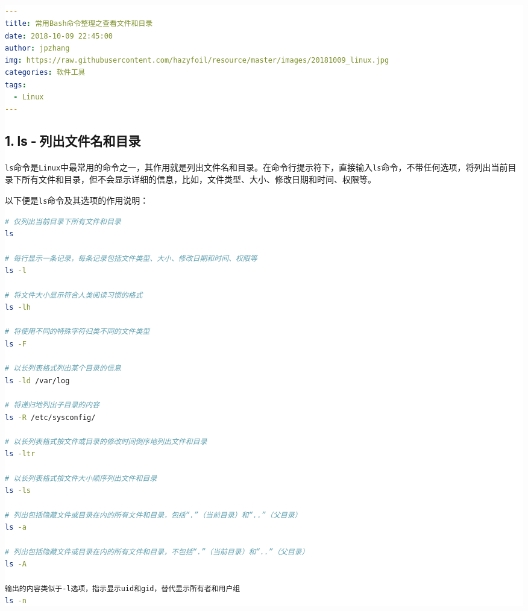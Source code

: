 ```yaml
---
title: 常用Bash命令整理之查看文件和目录
date: 2018-10-09 22:45:00
author: jpzhang
img: https://raw.githubusercontent.com/hazyfoil/resource/master/images/20181009_linux.jpg
categories: 软件工具
tags:
  - Linux
---
```


## 1. ls - 列出文件名和目录

`ls`命令是`Linux`中最常用的命令之一，其作用就是列出文件名和目录。在命令行提示符下，直接输入`ls`命令，不带任何选项，将列出当前目录下所有文件和目录，但不会显示详细的信息，比如，文件类型、大小、修改日期和时间、权限等。

以下便是`ls`命令及其选项的作用说明：

```bash
# 仅列出当前目录下所有文件和目录
ls

# 每行显示一条记录，每条记录包括文件类型、大小、修改日期和时间、权限等
ls -l

# 将文件大小显示符合人类阅读习惯的格式
ls -lh

# 将使用不同的特殊字符归类不同的文件类型
ls -F

# 以长列表格式列出某个目录的信息
ls -ld /var/log

# 将递归地列出子目录的内容
ls -R /etc/sysconfig/

# 以长列表格式按文件或目录的修改时间倒序地列出文件和目录
ls -ltr

# 以长列表格式按文件大小顺序列出文件和目录
ls -ls

# 列出包括隐藏文件或目录在内的所有文件和目录，包括“.”（当前目录）和“..”（父目录）
ls -a

# 列出包括隐藏文件或目录在内的所有文件和目录，不包括“.”（当前目录）和“..”（父目录）
ls -A

输出的内容类似于-l选项，指示显示uid和gid，替代显示所有者和用户组
ls -n
```

